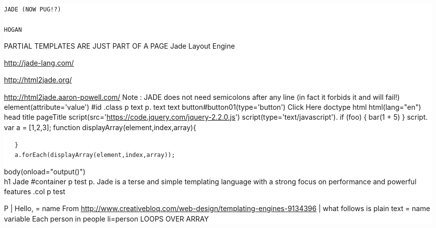 	JADE (NOW PUG!?)
	
	HOGAN
	
PARTIAL TEMPLATES ARE JUST PART OF A PAGE
Jade Layout Engine

http://jade-lang.com/
	
http://html2jade.org/
		
http://html2jade.aaron-powell.com/
Note : JADE does not need semicolons after any line (in fact it forbids it and will fail!)
element(attribute='value')
#id
.class
p text
p.
 text
 text
button#button01(type='button') Click Here
doctype html
html(lang="en")
  head
	title pageTitle
	script(src='https://code.jquery.com/jquery-2.2.0.js')
	script(type='text/javascript').
	  if (foo) {
		 bar(1 + 5)
	  }
	script.
	   var a = [1,2,3];
	   function displayArray(element,index,array){
		 
	   }
	   a.forEach(displayArray(element,index,array));
  body(onload="output()")  
	h1 Jade
	#container
		p test
	p.
		Jade is a terse and simple
		templating language with a
		strong focus on performance
		and powerful features
	.col
	  p test
  
	 
P
| Hello,
 = name
From http://www.creativebloq.com/web-design/templating-engines-9134396 
|   what follows is plain text
= name    variable
Each person in people
li=person
         LOOPS OVER ARRAY 
		  